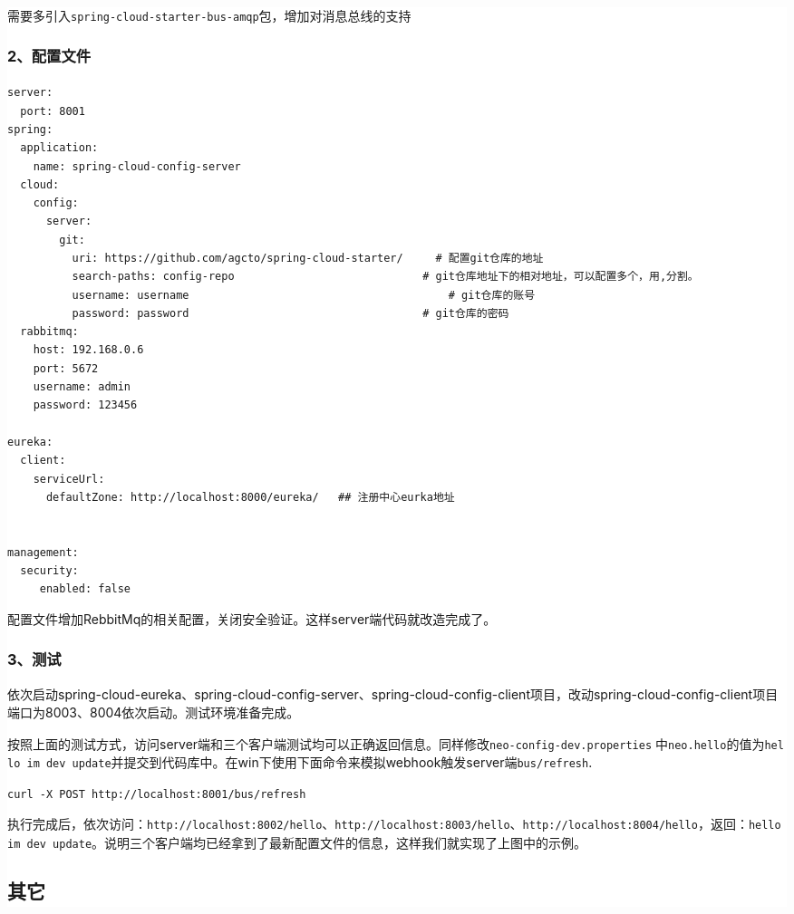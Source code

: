 需要多引入```spring-cloud-starter-bus-amqp```包，增加对消息总线的支持

### 2、配置文件

``` properties
server:
  port: 8001
spring:
  application:
    name: spring-cloud-config-server
  cloud:
    config:
      server:
        git:
          uri: https://github.com/agcto/spring-cloud-starter/     # 配置git仓库的地址
          search-paths: config-repo                             # git仓库地址下的相对地址，可以配置多个，用,分割。
          username: username                                        # git仓库的账号
          password: password                                    # git仓库的密码
  rabbitmq:
    host: 192.168.0.6
    port: 5672
    username: admin
    password: 123456

eureka:
  client:
    serviceUrl:
      defaultZone: http://localhost:8000/eureka/   ## 注册中心eurka地址


management:
  security:
     enabled: false
```

配置文件增加RebbitMq的相关配置，关闭安全验证。这样server端代码就改造完成了。

### 3、测试

依次启动spring-cloud-eureka、spring-cloud-config-server、spring-cloud-config-client项目，改动spring-cloud-config-client项目端口为8003、8004依次启动。测试环境准备完成。


按照上面的测试方式，访问server端和三个客户端测试均可以正确返回信息。同样修改```neo-config-dev.properties``` 中```neo.hello```的值为```hello im dev update```并提交到代码库中。在win下使用下面命令来模拟webhook触发server端```bus/refresh```.

```
curl -X POST http://localhost:8001/bus/refresh
```

执行完成后，依次访问：```http://localhost:8002/hello```、```http://localhost:8003/hello```、```http://localhost:8004/hello```，返回：```hello im dev update```。说明三个客户端均已经拿到了最新配置文件的信息，这样我们就实现了上图中的示例。



## 其它
